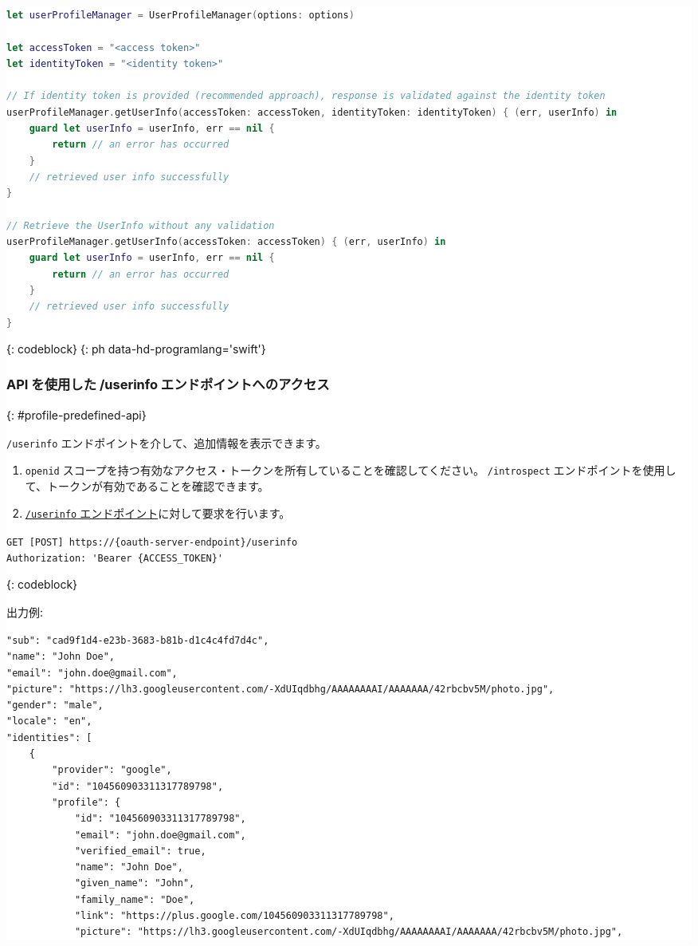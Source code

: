 
```swift
let userProfileManager = UserProfileManager(options: options)

let accessToken = "<access token>"
let identityToken = "<identity token>"

// If identity token is provided (recommended approach), response is validated against the identity token
userProfileManager.getUserInfo(accessToken: accessToken, identityToken: identityToken) { (err, userInfo) in
	guard let userInfo = userInfo, err == nil {
		return // an error has occurred
	}
	// retrieved user info successfully
}

// Retrieve the UserInfo without any validation
userProfileManager.getUserInfo(accessToken: accessToken) { (err, userInfo) in
	guard let userInfo = userInfo, err == nil {
		return // an error has occurred
	}
	// retrieved user info successfully
}
```
{: codeblock}
{: ph data-hd-programlang='swift'}


### API を使用した /userinfo エンドポイントへのアクセス
{: #profile-predefined-api}


`/userinfo` エンドポイントを介して、追加情報を表示できます。

1. `openid` スコープを持つ有効なアクセス・トークンを所有していることを確認してください。 `/introspect` エンドポイントを使用して、トークンが有効であることを確認できます。

2. [`/userinfo` エンドポイント](https://us-south.appid.cloud.ibm.com/swagger-ui/#/Authorization_Server_V4/userInfo)に対して要求を行います。
  ```
  GET [POST] https://{oauth-server-endpoint}/userinfo
  Authorization: 'Bearer {ACCESS_TOKEN}'
  ```
  {: codeblock}

  出力例:
  ```
  "sub": "cad9f1d4-e23b-3683-b81b-d1c4c4fd7d4c",
  "name": "John Doe",
  "email": "john.doe@gmail.com",
  "picture": "https://lh3.googleusercontent.com/-XdUIqdbhg/AAAAAAAAI/AAAAAAA/42rbcbv5M/photo.jpg",
  "gender": "male",
  "locale": "en",
  "identities": [
      {
          "provider": "google",
          "id": "104560903311317789798",
          "profile": {
              "id": "104560903311317789798",
              "email": "john.doe@gmail.com",
              "verified_email": true,
              "name": "John Doe",
              "given_name": "John",
              "family_name": "Doe",
              "link": "https://plus.google.com/104560903311317789798",
              "picture": "https://lh3.googleusercontent.com/-XdUIqdbhg/AAAAAAAAI/AAAAAAA/42rbcbv5M/photo.jpg",
  ```